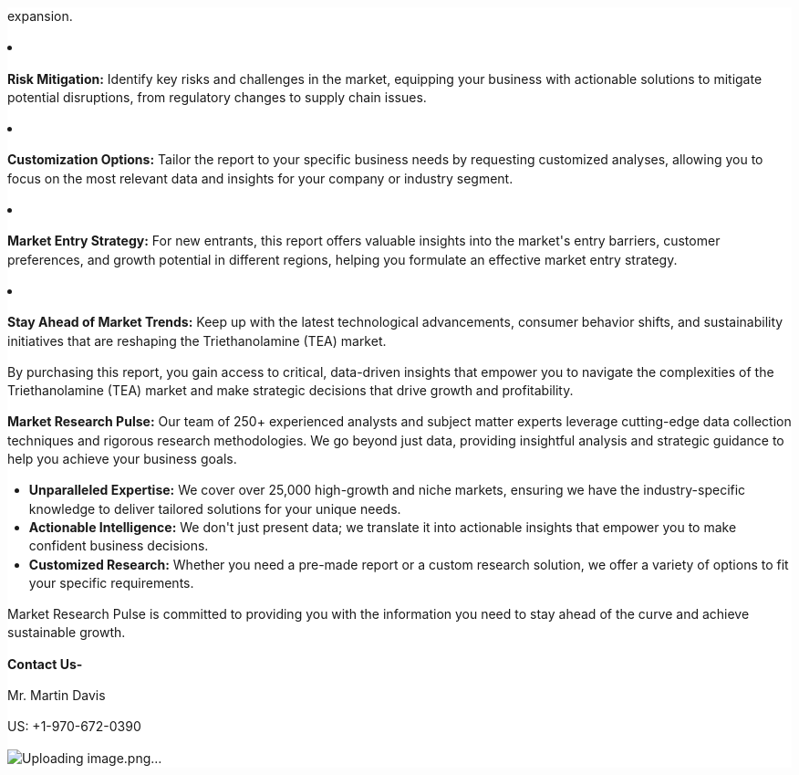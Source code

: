 expansion.</p></li><li><p><strong>Risk Mitigation:</strong> Identify key risks and challenges in the market, equipping your business with actionable solutions to mitigate potential disruptions, from regulatory changes to supply chain issues.</p></li><li><p><strong>Customization Options:</strong> Tailor the report to your specific business needs by requesting customized analyses, allowing you to focus on the most relevant data and insights for your company or industry segment.</p></li><li><p><strong>Market Entry Strategy:</strong> For new entrants, this report offers valuable insights into the market's entry barriers, customer preferences, and growth potential in different regions, helping you formulate an effective market entry strategy.</p></li><li><p><strong>Stay Ahead of Market Trends:</strong> Keep up with the latest technological advancements, consumer behavior shifts, and sustainability initiatives that are reshaping the Triethanolamine (TEA) market.</p></li></ol><p>By purchasing this report, you gain access to critical, data-driven insights that empower you to navigate the complexities of the Triethanolamine (TEA) market and make strategic decisions that drive growth and profitability.</p><p><strong>Market Research Pulse:</strong>&nbsp;Our team of 250+ experienced analysts and subject matter experts leverage cutting-edge data collection techniques and rigorous research methodologies. We go beyond just data, providing insightful analysis and strategic guidance to help you achieve your business goals.</p><ul><li><strong>Unparalleled Expertise:</strong>&nbsp;We cover over 25,000 high-growth and niche markets, ensuring we have the industry-specific knowledge to deliver tailored solutions for your unique needs.</li><li><strong>Actionable Intelligence:</strong>&nbsp;We don't just present data; we translate it into actionable insights that empower you to make confident business decisions.</li><li><strong>Customized Research:</strong>&nbsp;Whether you need a pre-made report or a custom research solution, we offer a variety of options to fit your specific requirements.</li></ul><p>Market Research Pulse is committed to providing you with the information you need to stay ahead of the curve and achieve sustainable growth.</p><p><strong>Contact Us-</strong></p><p>Mr. Martin Davis</p><p>US: +1-970-672-0390</p>
![Uploading image.png…]()
